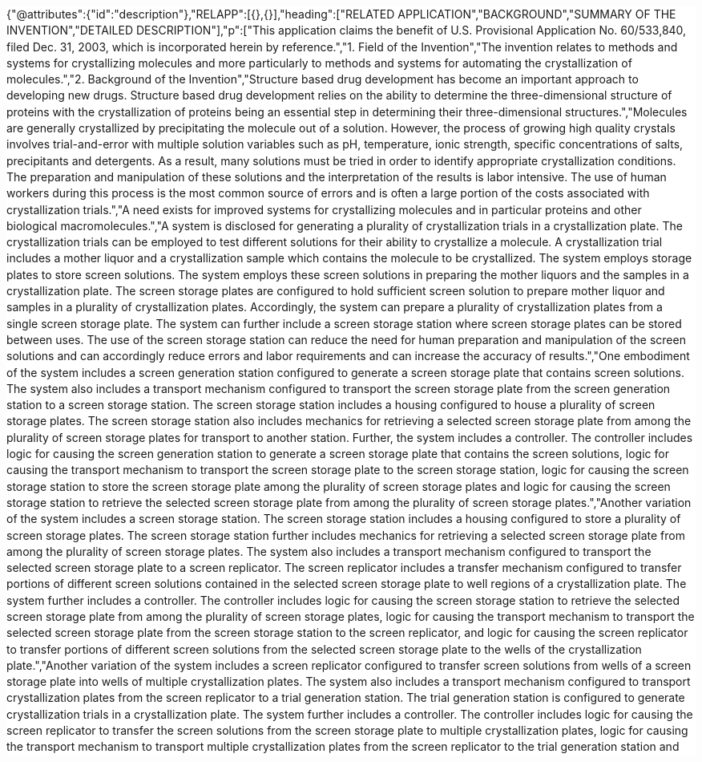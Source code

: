 {"@attributes":{"id":"description"},"RELAPP":[{},{}],"heading":["RELATED APPLICATION","BACKGROUND","SUMMARY OF THE INVENTION","DETAILED DESCRIPTION"],"p":["This application claims the benefit of U.S. Provisional Application No. 60\/533,840, filed Dec. 31, 2003, which is incorporated herein by reference.","1. Field of the Invention","The invention relates to methods and systems for crystallizing molecules and more particularly to methods and systems for automating the crystallization of molecules.","2. Background of the Invention","Structure based drug development has become an important approach to developing new drugs. Structure based drug development relies on the ability to determine the three-dimensional structure of proteins with the crystallization of proteins being an essential step in determining their three-dimensional structures.","Molecules are generally crystallized by precipitating the molecule out of a solution. However, the process of growing high quality crystals involves trial-and-error with multiple solution variables such as pH, temperature, ionic strength, specific concentrations of salts, precipitants and detergents. As a result, many solutions must be tried in order to identify appropriate crystallization conditions. The preparation and manipulation of these solutions and the interpretation of the results is labor intensive. The use of human workers during this process is the most common source of errors and is often a large portion of the costs associated with crystallization trials.","A need exists for improved systems for crystallizing molecules and in particular proteins and other biological macromolecules.","A system is disclosed for generating a plurality of crystallization trials in a crystallization plate. The crystallization trials can be employed to test different solutions for their ability to crystallize a molecule. A crystallization trial includes a mother liquor and a crystallization sample which contains the molecule to be crystallized. The system employs storage plates to store screen solutions. The system employs these screen solutions in preparing the mother liquors and the samples in a crystallization plate. The screen storage plates are configured to hold sufficient screen solution to prepare mother liquor and samples in a plurality of crystallization plates. Accordingly, the system can prepare a plurality of crystallization plates from a single screen storage plate. The system can further include a screen storage station where screen storage plates can be stored between uses. The use of the screen storage station can reduce the need for human preparation and manipulation of the screen solutions and can accordingly reduce errors and labor requirements and can increase the accuracy of results.","One embodiment of the system includes a screen generation station configured to generate a screen storage plate that contains screen solutions. The system also includes a transport mechanism configured to transport the screen storage plate from the screen generation station to a screen storage station. The screen storage station includes a housing configured to house a plurality of screen storage plates. The screen storage station also includes mechanics for retrieving a selected screen storage plate from among the plurality of screen storage plates for transport to another station. Further, the system includes a controller. The controller includes logic for causing the screen generation station to generate a screen storage plate that contains the screen solutions, logic for causing the transport mechanism to transport the screen storage plate to the screen storage station, logic for causing the screen storage station to store the screen storage plate among the plurality of screen storage plates and logic for causing the screen storage station to retrieve the selected screen storage plate from among the plurality of screen storage plates.","Another variation of the system includes a screen storage station. The screen storage station includes a housing configured to store a plurality of screen storage plates. The screen storage station further includes mechanics for retrieving a selected screen storage plate from among the plurality of screen storage plates. The system also includes a transport mechanism configured to transport the selected screen storage plate to a screen replicator. The screen replicator includes a transfer mechanism configured to transfer portions of different screen solutions contained in the selected screen storage plate to well regions of a crystallization plate. The system further includes a controller. The controller includes logic for causing the screen storage station to retrieve the selected screen storage plate from among the plurality of screen storage plates, logic for causing the transport mechanism to transport the selected screen storage plate from the screen storage station to the screen replicator, and logic for causing the screen replicator to transfer portions of different screen solutions from the selected screen storage plate to the wells of the crystallization plate.","Another variation of the system includes a screen replicator configured to transfer screen solutions from wells of a screen storage plate into wells of multiple crystallization plates. The system also includes a transport mechanism configured to transport crystallization plates from the screen replicator to a trial generation station. The trial generation station is configured to generate crystallization trials in a crystallization plate. The system further includes a controller. The controller includes logic for causing the screen replicator to transfer the screen solutions from the screen storage plate to multiple crystallization plates, logic for causing the transport mechanism to transport multiple crystallization plates from the screen replicator to the trial generation station and